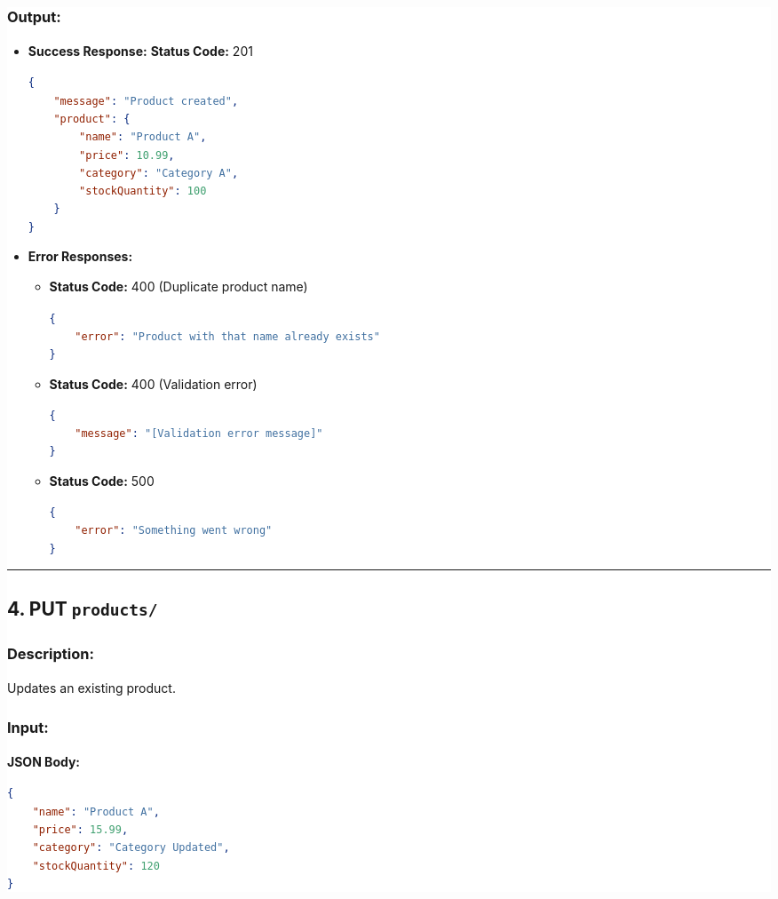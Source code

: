 ### **Output:**
- **Success Response:**
  **Status Code:** 201
  ```json
  {
      "message": "Product created",
      "product": {
          "name": "Product A",
          "price": 10.99,
          "category": "Category A",
          "stockQuantity": 100
      }
  }
  ```

- **Error Responses:**
  - **Status Code:** 400 (Duplicate product name)
    ```json
    {
        "error": "Product with that name already exists"
    }
    ```
  - **Status Code:** 400 (Validation error)
    ```json
    {
        "message": "[Validation error message]"
    }
    ```
  - **Status Code:** 500
    ```json
    {
        "error": "Something went wrong"
    }
    ```

---

## **4. PUT `products/`**
### **Description:**
Updates an existing product.

### **Input:**
**JSON Body:**
```json
{
    "name": "Product A",
    "price": 15.99,
    "category": "Category Updated",
    "stockQuantity": 120
}
```
